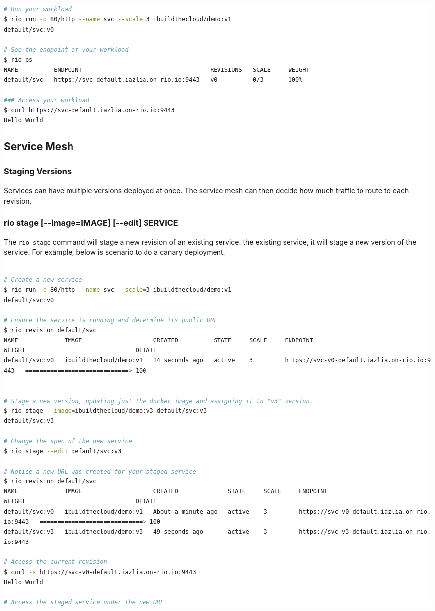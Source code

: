 
```bash
# Run your workload
$ rio run -p 80/http --name svc --scale=3 ibuildthecloud/demo:v1
default/svc:v0

# See the endpoint of your workload 
$ rio ps
NAME          ENDPOINT                                    REVISIONS   SCALE     WEIGHT
default/svc   https://svc-default.iazlia.on-rio.io:9443   v0          0/3       100%

### Access your workload
$ curl https://svc-default.iazlia.on-rio.io:9443
Hello World
```

## Service Mesh

### Staging Versions

Services can have multiple versions deployed at once.  The service mesh can then decide how much traffic
to route to each revision.

### rio stage [--image=IMAGE] [--edit] SERVICE

The `rio stage` command will stage a new revision of an existing service.
the existing service, it will stage a new version of the service.  For example, below is
scenario to do a canary deployment.

```bash

# Create a new service
$ rio run -p 80/http --name svc --scale=3 ibuildthecloud/demo:v1
default/svc:v0

# Ensure the service is running and determine its public URL
$ rio revision default/svc
NAME             IMAGE                    CREATED          STATE     SCALE     ENDPOINT                                       WEIGHT                               DETAIL
default/svc:v0   ibuildthecloud/demo:v1   14 seconds ago   active    3         https://svc-v0-default.iazlia.on-rio.io:9443   =============================> 100   


# Stage a new version, updating just the docker image and assigning it to "v3" version.
$ rio stage --image=ibuildthecloud/demo:v3 default/svc:v3
default/svc:v3

# Change the spec of the new service
$ rio stage --edit default/svc:v3 

# Notice a new URL was created for your staged service
$ rio revision default/svc
NAME             IMAGE                    CREATED              STATE     SCALE     ENDPOINT                                       WEIGHT                               DETAIL
default/svc:v0   ibuildthecloud/demo:v1   About a minute ago   active    3         https://svc-v0-default.iazlia.on-rio.io:9443   =============================> 100   
default/svc:v3   ibuildthecloud/demo:v3   49 seconds ago       active    3         https://svc-v3-default.iazlia.on-rio.io:9443                                       

# Access the current revision
$ curl -s https://svc-v0-default.iazlia.on-rio.io:9443
Hello World

# Access the staged service under the new URL
```
